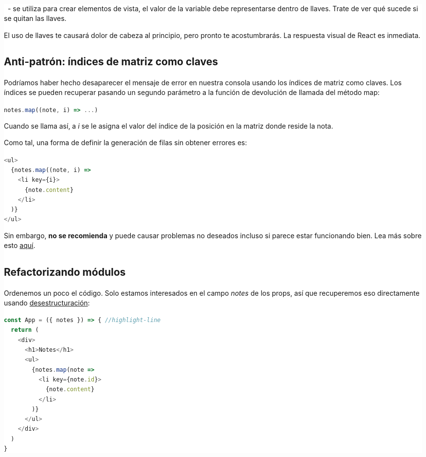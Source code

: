 &nbsp; - se utiliza para crear elementos de vista, el valor de la variable debe representarse dentro de llaves. Trate de ver qué sucede si se quitan las llaves.

El uso de llaves te causará dolor de cabeza al principio, pero pronto te acostumbrarás. La respuesta visual de React es inmediata.

## Anti-patrón: índices de matriz como claves

Podríamos haber hecho desaparecer el mensaje de error en nuestra consola usando los índices de matriz como claves. Los índices se pueden recuperar pasando un segundo parámetro a la función de devolución de llamada del método map:

```js
notes.map((note, i) => ...)
```

Cuando se llama así, a _i_ se le asigna el valor del índice de la posición en la matriz donde reside la nota.

Como tal, una forma de definir la generación de filas sin obtener errores es:

```js
<ul>
  {notes.map((note, i) =>
    <li key={i}>
      {note.content}
    </li>
  )}
</ul>
```

Sin embargo, **no se recomienda** y puede causar problemas no deseados incluso si parece estar funcionando bien.
Lea más sobre esto [aquí](https://medium.com/@robinpokorny/index-as-a-key-is-an-anti-pattern-e0349aece318).

## Refactorizando módulos

Ordenemos un poco el código. Solo estamos interesados ​​en el campo _notes_ de los props, así que recuperemos eso directamente usando [desestructuración](https://developer.mozilla.org/es/docs/Web/JavaScript/Reference/Operators/Destructuring_assignment):

```js
const App = ({ notes }) => { //highlight-line
  return (
    <div>
      <h1>Notes</h1>
      <ul>
        {notes.map(note => 
          <li key={note.id}>
            {note.content}
          </li>
        )}
      </ul>
    </div>
  )
}
```
